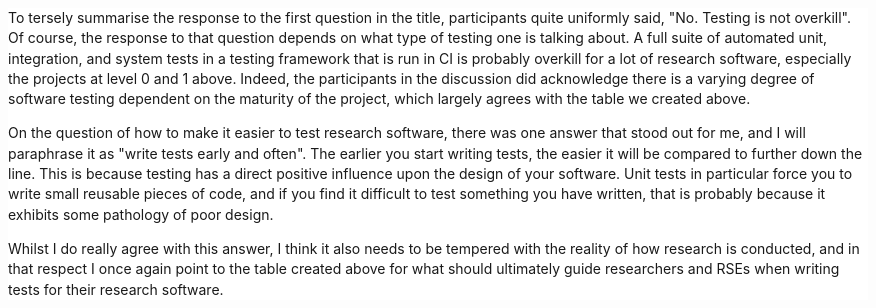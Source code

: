 <iframe width="560" height="315" src="https://www.youtube-nocookie.com/embed/9084fOirQYo?start=926" title="YouTube video player" frameborder="0" allow="accelerometer; autoplay; clipboard-write; encrypted-media; gyroscope; picture-in-picture" allowfullscreen></iframe>

To tersely summarise the response to the first question in the title,
participants quite uniformly said, "No. Testing is not overkill". Of course,
the response to that question depends on what type of testing one is talking
about.  A full suite of automated unit, integration, and system tests in a
testing framework that is run in CI is probably overkill for a lot of research
software, especially the projects at level 0 and 1 above. Indeed, the
participants in the discussion did acknowledge there is a varying degree of
software testing dependent on the maturity of the project, which largely agrees
with the table we created above.

On the question of how to make it easier to test research software, there was
one answer that stood out for me, and I will paraphrase it as "write tests
early and often". The earlier you start writing tests, the easier it will be
compared to further down the line. This is because testing has a
direct positive influence upon the design of your software. Unit tests in
particular force you to write small reusable pieces of code, and if you find it
difficult to test something you have written, that is probably because it
exhibits some pathology of poor design.

Whilst I do really agree with this answer, I think it also needs to be tempered
with the reality of how research is conducted, and in that respect I once again
point to the table created above for what should ultimately guide researchers
and RSEs when writing tests for their research software.

